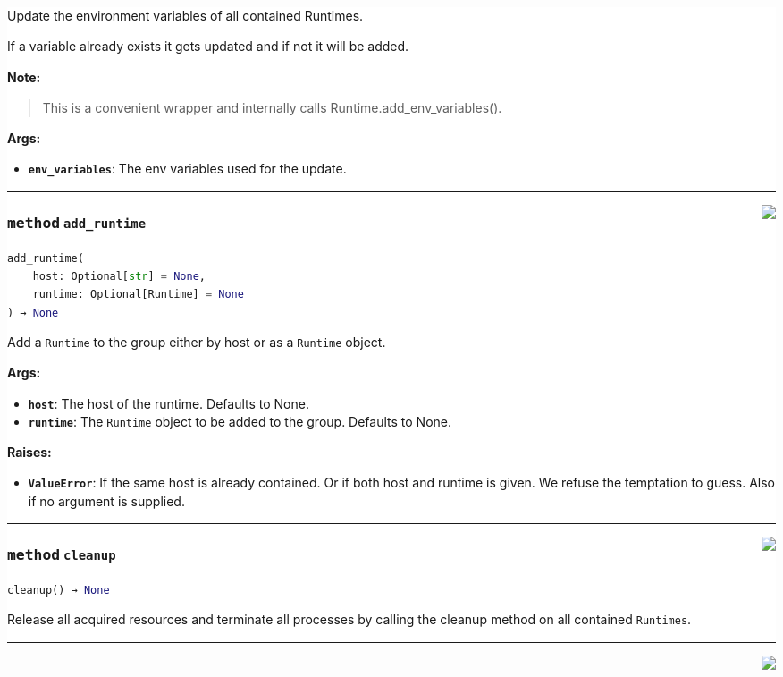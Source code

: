 Update the environment variables of all contained Runtimes. 

If a variable already exists it gets updated and if not it will be added. 



**Note:**

> This is a convenient wrapper and internally calls Runtime.add_env_variables(). 
>

**Args:**
 
 - <b>`env_variables`</b>:  The env variables used for the update. 

---

<a href="https://github.com/ai-chain/lazycluster/blob/main/src/lazycluster/runtime_mgmt.py#L274"><img align="right" style="float:right;" src="https://img.shields.io/badge/-source-cccccc?style=flat-square"></a>

### <kbd>method</kbd> `add_runtime`

```python
add_runtime(
    host: Optional[str] = None,
    runtime: Optional[Runtime] = None
) → None
```

Add a `Runtime` to the group either by host or as a `Runtime` object. 



**Args:**
 
 - <b>`host`</b>:  The host of the runtime. Defaults to None. 
 - <b>`runtime`</b>:  The `Runtime` object to be added to the group. Defaults to None. 



**Raises:**
 
 - <b>`ValueError`</b>:  If the same host is already contained. Or if both host and runtime is given. We refuse  the temptation to guess. Also if no argument is supplied. 

---

<a href="https://github.com/ai-chain/lazycluster/blob/main/src/lazycluster/runtime_mgmt.py#L781"><img align="right" style="float:right;" src="https://img.shields.io/badge/-source-cccccc?style=flat-square"></a>

### <kbd>method</kbd> `cleanup`

```python
cleanup() → None
```

Release all acquired resources and terminate all processes by calling the cleanup method on all contained `Runtimes`. 

---

<a href="https://github.com/ai-chain/lazycluster/blob/main/src/lazycluster/runtime_mgmt.py#L689"><img align="right" style="float:right;" src="https://img.shields.io/badge/-source-cccccc?style=flat-square"></a>
